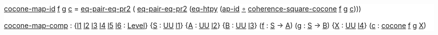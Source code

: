 <a id="5663" href="synthetic-homotopy-theory.cocones-under-spans.html#5499" class="Function">cocone-map-id</a> <a id="5677" href="synthetic-homotopy-theory.cocones-under-spans.html#5677" class="Bound">f</a> <a id="5679" href="synthetic-homotopy-theory.cocones-under-spans.html#5679" class="Bound">g</a> <a id="5681" href="synthetic-homotopy-theory.cocones-under-spans.html#5681" class="Bound">c</a> <a id="5683" class="Symbol">=</a>
  <a id="5687" href="foundation-core.equality-dependent-pair-types.html#1798" class="Function">eq-pair-eq-pr2</a>
    <a id="5706" class="Symbol">(</a> <a id="5708" href="foundation-core.equality-dependent-pair-types.html#1798" class="Function">eq-pair-eq-pr2</a> <a id="5723" class="Symbol">(</a><a id="5724" href="foundation-core.function-extensionality.html#3024" class="Function">eq-htpy</a> <a id="5732" class="Symbol">(</a><a id="5733" href="foundation.action-on-identifications-functions.html#931" class="Function">ap-id</a> <a id="5739" href="foundation-core.function-types.html#455" class="Function Operator">∘</a> <a id="5741" href="synthetic-homotopy-theory.cocones-under-spans.html#1940" class="Function">coherence-square-cocone</a> <a id="5765" href="synthetic-homotopy-theory.cocones-under-spans.html#5677" class="Bound">f</a> <a id="5767" href="synthetic-homotopy-theory.cocones-under-spans.html#5679" class="Bound">g</a> <a id="5769" href="synthetic-homotopy-theory.cocones-under-spans.html#5681" class="Bound">c</a><a id="5770" class="Symbol">)))</a>

<a id="cocone-map-comp"></a><a id="5775" href="synthetic-homotopy-theory.cocones-under-spans.html#5775" class="Function">cocone-map-comp</a> <a id="5791" class="Symbol">:</a>
  <a id="5795" class="Symbol">{</a><a id="5796" href="synthetic-homotopy-theory.cocones-under-spans.html#5796" class="Bound">l1</a> <a id="5799" href="synthetic-homotopy-theory.cocones-under-spans.html#5799" class="Bound">l2</a> <a id="5802" href="synthetic-homotopy-theory.cocones-under-spans.html#5802" class="Bound">l3</a> <a id="5805" href="synthetic-homotopy-theory.cocones-under-spans.html#5805" class="Bound">l4</a> <a id="5808" href="synthetic-homotopy-theory.cocones-under-spans.html#5808" class="Bound">l5</a> <a id="5811" href="synthetic-homotopy-theory.cocones-under-spans.html#5811" class="Bound">l6</a> <a id="5814" class="Symbol">:</a> <a id="5816" href="Agda.Primitive.html#742" class="Postulate">Level</a><a id="5821" class="Symbol">}</a> <a id="5823" class="Symbol">{</a><a id="5824" href="synthetic-homotopy-theory.cocones-under-spans.html#5824" class="Bound">S</a> <a id="5826" class="Symbol">:</a> <a id="5828" href="Agda.Primitive.html#388" class="Primitive">UU</a> <a id="5831" href="synthetic-homotopy-theory.cocones-under-spans.html#5796" class="Bound">l1</a><a id="5833" class="Symbol">}</a> <a id="5835" class="Symbol">{</a><a id="5836" href="synthetic-homotopy-theory.cocones-under-spans.html#5836" class="Bound">A</a> <a id="5838" class="Symbol">:</a> <a id="5840" href="Agda.Primitive.html#388" class="Primitive">UU</a> <a id="5843" href="synthetic-homotopy-theory.cocones-under-spans.html#5799" class="Bound">l2</a><a id="5845" class="Symbol">}</a> <a id="5847" class="Symbol">{</a><a id="5848" href="synthetic-homotopy-theory.cocones-under-spans.html#5848" class="Bound">B</a> <a id="5850" class="Symbol">:</a> <a id="5852" href="Agda.Primitive.html#388" class="Primitive">UU</a> <a id="5855" href="synthetic-homotopy-theory.cocones-under-spans.html#5802" class="Bound">l3</a><a id="5857" class="Symbol">}</a>
  <a id="5861" class="Symbol">(</a><a id="5862" href="synthetic-homotopy-theory.cocones-under-spans.html#5862" class="Bound">f</a> <a id="5864" class="Symbol">:</a> <a id="5866" href="synthetic-homotopy-theory.cocones-under-spans.html#5824" class="Bound">S</a> <a id="5868" class="Symbol">→</a> <a id="5870" href="synthetic-homotopy-theory.cocones-under-spans.html#5836" class="Bound">A</a><a id="5871" class="Symbol">)</a> <a id="5873" class="Symbol">(</a><a id="5874" href="synthetic-homotopy-theory.cocones-under-spans.html#5874" class="Bound">g</a> <a id="5876" class="Symbol">:</a> <a id="5878" href="synthetic-homotopy-theory.cocones-under-spans.html#5824" class="Bound">S</a> <a id="5880" class="Symbol">→</a> <a id="5882" href="synthetic-homotopy-theory.cocones-under-spans.html#5848" class="Bound">B</a><a id="5883" class="Symbol">)</a> <a id="5885" class="Symbol">{</a><a id="5886" href="synthetic-homotopy-theory.cocones-under-spans.html#5886" class="Bound">X</a> <a id="5888" class="Symbol">:</a> <a id="5890" href="Agda.Primitive.html#388" class="Primitive">UU</a> <a id="5893" href="synthetic-homotopy-theory.cocones-under-spans.html#5805" class="Bound">l4</a><a id="5895" class="Symbol">}</a> <a id="5897" class="Symbol">(</a><a id="5898" href="synthetic-homotopy-theory.cocones-under-spans.html#5898" class="Bound">c</a> <a id="5900" class="Symbol">:</a> <a id="5902" href="synthetic-homotopy-theory.cocones-under-spans.html#1443" class="Function">cocone</a> <a id="5909" href="synthetic-homotopy-theory.cocones-under-spans.html#5862" class="Bound">f</a> <a id="5911" href="synthetic-homotopy-theory.cocones-under-spans.html#5874" class="Bound">g</a> <a id="5913" href="synthetic-homotopy-theory.cocones-under-spans.html#5886" class="Bound">X</a><a id="5914" class="Symbol">)</a>